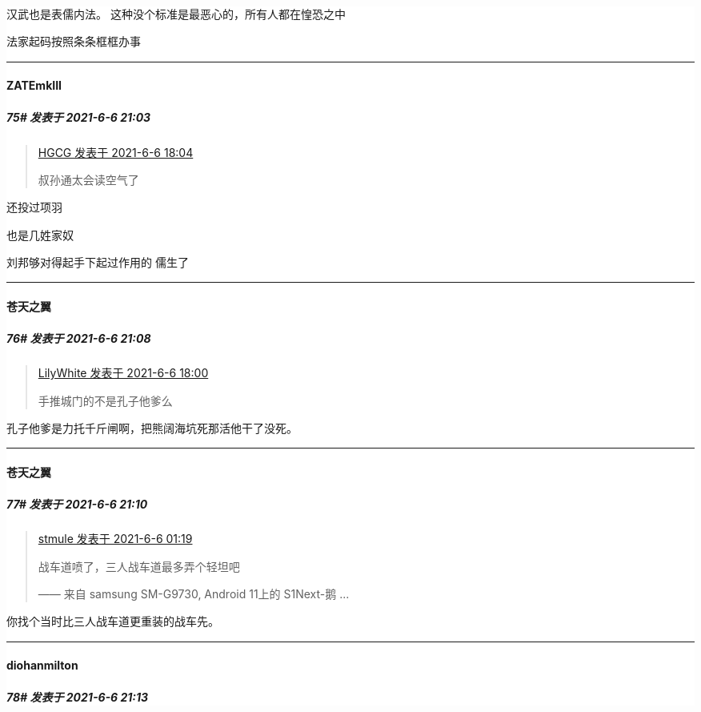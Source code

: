 汉武也是表儒内法。</blockquote>
这种没个标准是最恶心的，所有人都在惶恐之中


法家起码按照条条框框办事


*****

####  ZATEmkIII  
##### 75#       发表于 2021-6-6 21:03


<blockquote><a href="httphttps://bbs.saraba1st.com/2b/forum.php?mod=redirect&amp;goto=findpost&amp;pid=51495025&amp;ptid=2008287" target="_blank">HGCG 发表于 2021-6-6 18:04</a>

叔孙通太会读空气了</blockquote>
还投过项羽


也是几姓家奴


刘邦够对得起手下起过作用的 儒生了


*****

####  苍天之翼  
##### 76#       发表于 2021-6-6 21:08


<blockquote><a href="httphttps://bbs.saraba1st.com/2b/forum.php?mod=redirect&amp;goto=findpost&amp;pid=51494974&amp;ptid=2008287" target="_blank">LilyWhite 发表于 2021-6-6 18:00</a>

手推城门的不是孔子他爹么</blockquote>
孔子他爹是力托千斤闸啊，把熊阔海坑死那活他干了没死。


*****

####  苍天之翼  
##### 77#       发表于 2021-6-6 21:10


<blockquote><a href="httphttps://bbs.saraba1st.com/2b/forum.php?mod=redirect&amp;goto=findpost&amp;pid=51489647&amp;ptid=2008287" target="_blank">stmule 发表于 2021-6-6 01:19</a>

战车道喷了，三人战车道最多弄个轻坦吧


—— 来自 samsung SM-G9730, Android 11上的 S1Next-鹅 ...</blockquote>
你找个当时比三人战车道更重装的战车先。


*****

####  diohanmilton  
##### 78#       发表于 2021-6-6 21:13

